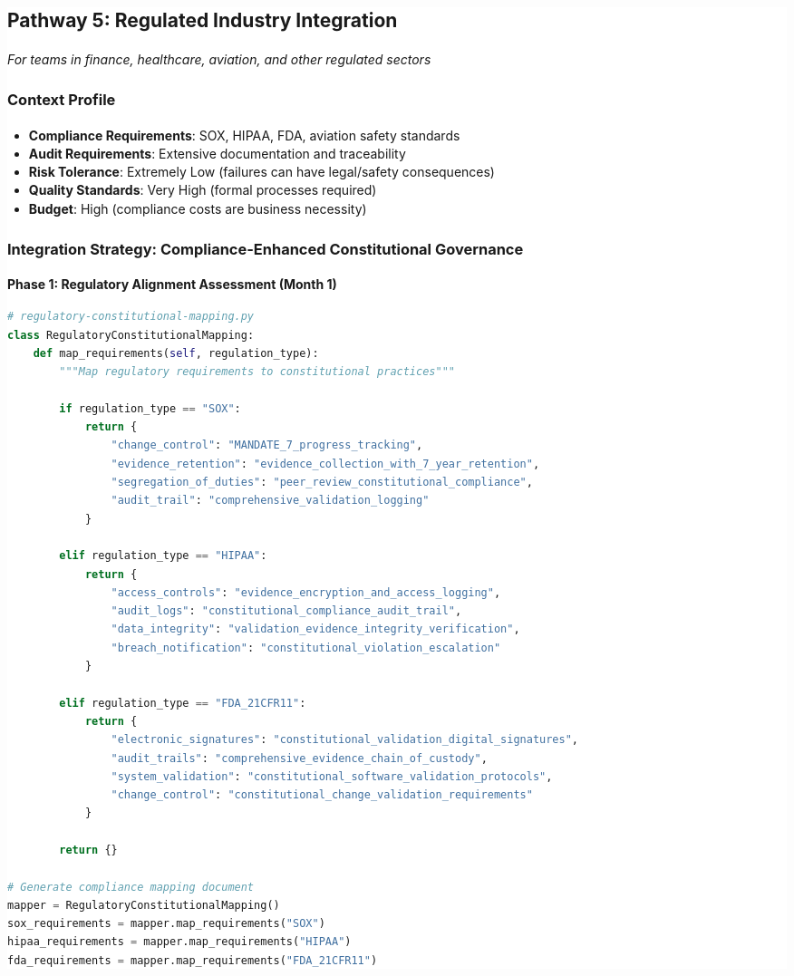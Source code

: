 
## Pathway 5: Regulated Industry Integration
*For teams in finance, healthcare, aviation, and other regulated sectors*

### Context Profile
- **Compliance Requirements**: SOX, HIPAA, FDA, aviation safety standards
- **Audit Requirements**: Extensive documentation and traceability
- **Risk Tolerance**: Extremely Low (failures can have legal/safety consequences)
- **Quality Standards**: Very High (formal processes required)
- **Budget**: High (compliance costs are business necessity)

### Integration Strategy: **Compliance-Enhanced Constitutional Governance**

**Phase 1: Regulatory Alignment Assessment (Month 1)**
```python
# regulatory-constitutional-mapping.py
class RegulatoryConstitutionalMapping:
    def map_requirements(self, regulation_type):
        """Map regulatory requirements to constitutional practices"""
        
        if regulation_type == "SOX":
            return {
                "change_control": "MANDATE_7_progress_tracking",
                "evidence_retention": "evidence_collection_with_7_year_retention", 
                "segregation_of_duties": "peer_review_constitutional_compliance",
                "audit_trail": "comprehensive_validation_logging"
            }
            
        elif regulation_type == "HIPAA":
            return {
                "access_controls": "evidence_encryption_and_access_logging",
                "audit_logs": "constitutional_compliance_audit_trail",
                "data_integrity": "validation_evidence_integrity_verification",
                "breach_notification": "constitutional_violation_escalation"
            }
            
        elif regulation_type == "FDA_21CFR11":
            return {
                "electronic_signatures": "constitutional_validation_digital_signatures",
                "audit_trails": "comprehensive_evidence_chain_of_custody",
                "system_validation": "constitutional_software_validation_protocols",
                "change_control": "constitutional_change_validation_requirements"
            }
        
        return {}

# Generate compliance mapping document
mapper = RegulatoryConstitutionalMapping()
sox_requirements = mapper.map_requirements("SOX")
hipaa_requirements = mapper.map_requirements("HIPAA")
fda_requirements = mapper.map_requirements("FDA_21CFR11")
```
